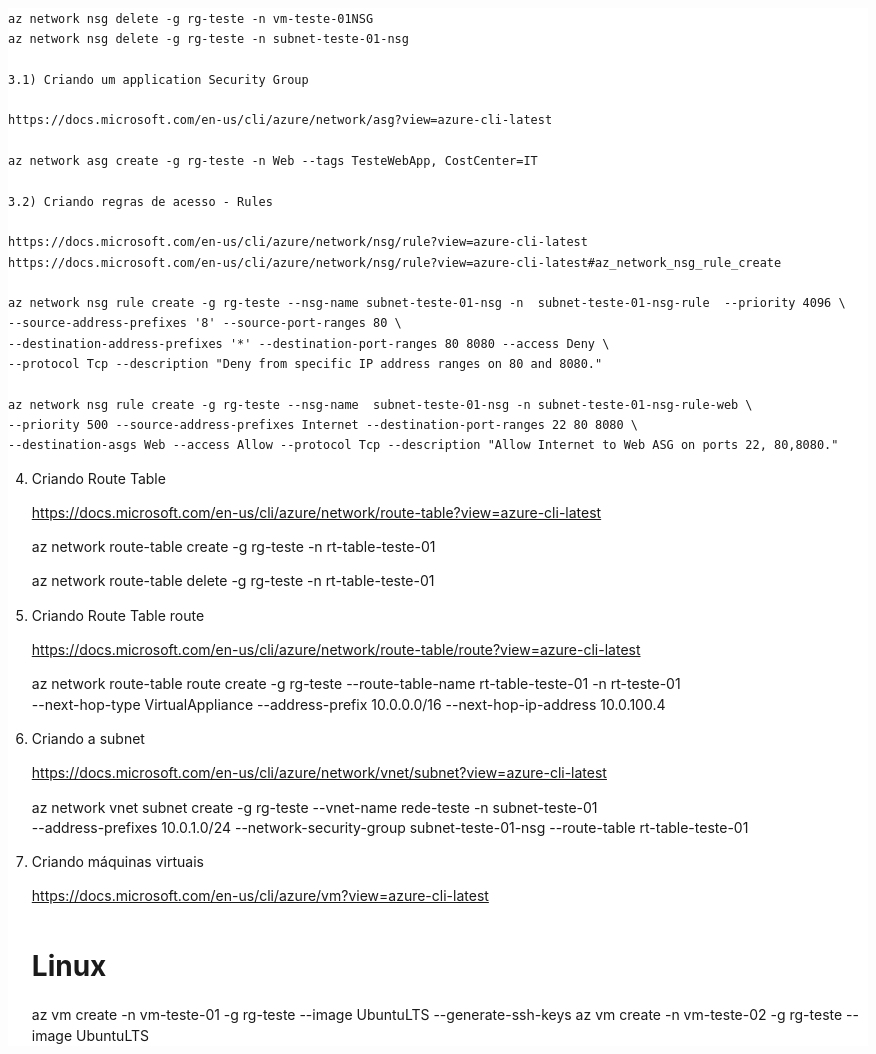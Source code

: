 	az network nsg delete -g rg-teste -n vm-teste-01NSG
	az network nsg delete -g rg-teste -n subnet-teste-01-nsg

	3.1) Criando um application Security Group 

	https://docs.microsoft.com/en-us/cli/azure/network/asg?view=azure-cli-latest

	az network asg create -g rg-teste -n Web --tags TesteWebApp, CostCenter=IT

	3.2) Criando regras de acesso - Rules

	https://docs.microsoft.com/en-us/cli/azure/network/nsg/rule?view=azure-cli-latest
	https://docs.microsoft.com/en-us/cli/azure/network/nsg/rule?view=azure-cli-latest#az_network_nsg_rule_create

	az network nsg rule create -g rg-teste --nsg-name subnet-teste-01-nsg -n  subnet-teste-01-nsg-rule  --priority 4096 \
    --source-address-prefixes '8' --source-port-ranges 80 \
    --destination-address-prefixes '*' --destination-port-ranges 80 8080 --access Deny \
    --protocol Tcp --description "Deny from specific IP address ranges on 80 and 8080."

	az network nsg rule create -g rg-teste --nsg-name  subnet-teste-01-nsg -n subnet-teste-01-nsg-rule-web \
    --priority 500 --source-address-prefixes Internet --destination-port-ranges 22 80 8080 \
    --destination-asgs Web --access Allow --protocol Tcp --description "Allow Internet to Web ASG on ports 22, 80,8080."

4) Criando Route Table

	https://docs.microsoft.com/en-us/cli/azure/network/route-table?view=azure-cli-latest

	az network route-table create -g rg-teste -n rt-table-teste-01

	az network route-table delete -g rg-teste -n rt-table-teste-01

5) Criando Route Table route

	https://docs.microsoft.com/en-us/cli/azure/network/route-table/route?view=azure-cli-latest

	az network route-table route create -g rg-teste --route-table-name rt-table-teste-01 -n rt-teste-01 \
    --next-hop-type VirtualAppliance --address-prefix 10.0.0.0/16  --next-hop-ip-address 10.0.100.4

6) Criando a subnet

	https://docs.microsoft.com/en-us/cli/azure/network/vnet/subnet?view=azure-cli-latest

	az network vnet subnet create -g rg-teste --vnet-name rede-teste -n subnet-teste-01 \
    --address-prefixes 10.0.1.0/24 --network-security-group subnet-teste-01-nsg --route-table rt-table-teste-01 

7) Criando máquinas virtuais

	https://docs.microsoft.com/en-us/cli/azure/vm?view=azure-cli-latest
	
	# Linux
	az vm create -n vm-teste-01 -g rg-teste --image UbuntuLTS --generate-ssh-keys
	az vm create -n vm-teste-02 -g rg-teste --image UbuntuLTS
